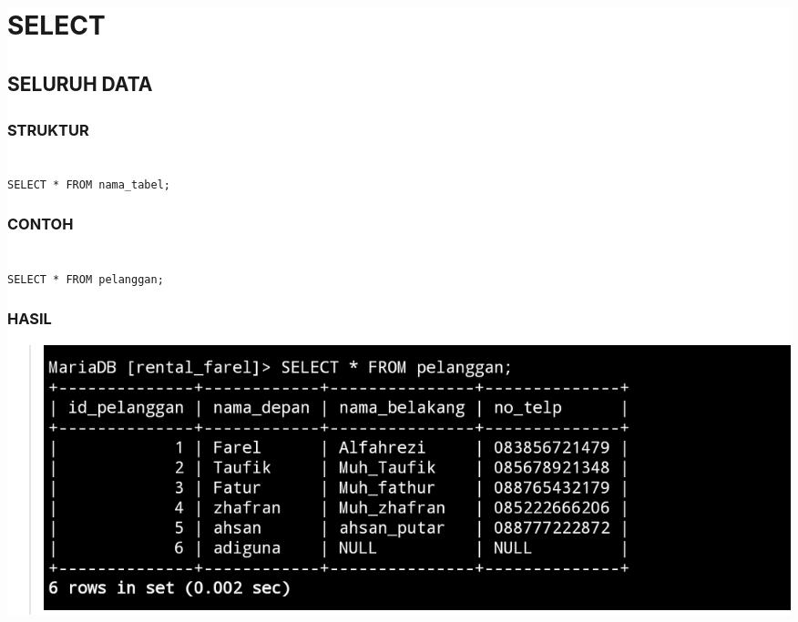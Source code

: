 # SELECT

## SELURUH DATA






### STRUKTUR

```MySQL

SELECT * FROM nama_tabel;

```








### CONTOH

```MySQL

SELECT * FROM pelanggan;

```








### HASIL



>![Foto_hasil](Asetss/IMG-17.jpg)
